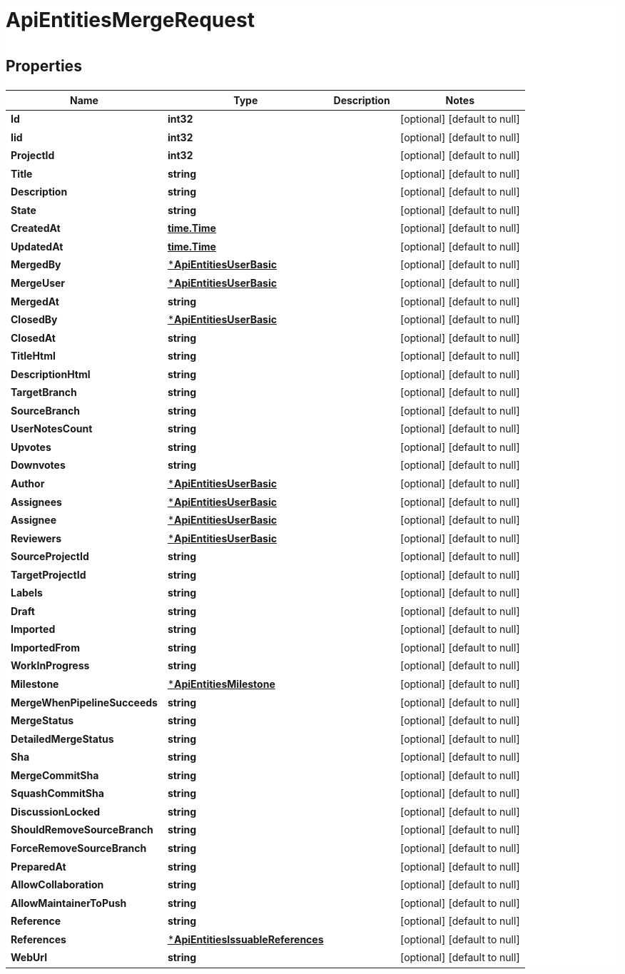 # ApiEntitiesMergeRequest

## Properties
Name | Type | Description | Notes
------------ | ------------- | ------------- | -------------
**Id** | **int32** |  | [optional] [default to null]
**Iid** | **int32** |  | [optional] [default to null]
**ProjectId** | **int32** |  | [optional] [default to null]
**Title** | **string** |  | [optional] [default to null]
**Description** | **string** |  | [optional] [default to null]
**State** | **string** |  | [optional] [default to null]
**CreatedAt** | [**time.Time**](time.Time.md) |  | [optional] [default to null]
**UpdatedAt** | [**time.Time**](time.Time.md) |  | [optional] [default to null]
**MergedBy** | [***ApiEntitiesUserBasic**](API_Entities_UserBasic.md) |  | [optional] [default to null]
**MergeUser** | [***ApiEntitiesUserBasic**](API_Entities_UserBasic.md) |  | [optional] [default to null]
**MergedAt** | **string** |  | [optional] [default to null]
**ClosedBy** | [***ApiEntitiesUserBasic**](API_Entities_UserBasic.md) |  | [optional] [default to null]
**ClosedAt** | **string** |  | [optional] [default to null]
**TitleHtml** | **string** |  | [optional] [default to null]
**DescriptionHtml** | **string** |  | [optional] [default to null]
**TargetBranch** | **string** |  | [optional] [default to null]
**SourceBranch** | **string** |  | [optional] [default to null]
**UserNotesCount** | **string** |  | [optional] [default to null]
**Upvotes** | **string** |  | [optional] [default to null]
**Downvotes** | **string** |  | [optional] [default to null]
**Author** | [***ApiEntitiesUserBasic**](API_Entities_UserBasic.md) |  | [optional] [default to null]
**Assignees** | [***ApiEntitiesUserBasic**](API_Entities_UserBasic.md) |  | [optional] [default to null]
**Assignee** | [***ApiEntitiesUserBasic**](API_Entities_UserBasic.md) |  | [optional] [default to null]
**Reviewers** | [***ApiEntitiesUserBasic**](API_Entities_UserBasic.md) |  | [optional] [default to null]
**SourceProjectId** | **string** |  | [optional] [default to null]
**TargetProjectId** | **string** |  | [optional] [default to null]
**Labels** | **string** |  | [optional] [default to null]
**Draft** | **string** |  | [optional] [default to null]
**Imported** | **string** |  | [optional] [default to null]
**ImportedFrom** | **string** |  | [optional] [default to null]
**WorkInProgress** | **string** |  | [optional] [default to null]
**Milestone** | [***ApiEntitiesMilestone**](API_Entities_Milestone.md) |  | [optional] [default to null]
**MergeWhenPipelineSucceeds** | **string** |  | [optional] [default to null]
**MergeStatus** | **string** |  | [optional] [default to null]
**DetailedMergeStatus** | **string** |  | [optional] [default to null]
**Sha** | **string** |  | [optional] [default to null]
**MergeCommitSha** | **string** |  | [optional] [default to null]
**SquashCommitSha** | **string** |  | [optional] [default to null]
**DiscussionLocked** | **string** |  | [optional] [default to null]
**ShouldRemoveSourceBranch** | **string** |  | [optional] [default to null]
**ForceRemoveSourceBranch** | **string** |  | [optional] [default to null]
**PreparedAt** | **string** |  | [optional] [default to null]
**AllowCollaboration** | **string** |  | [optional] [default to null]
**AllowMaintainerToPush** | **string** |  | [optional] [default to null]
**Reference** | **string** |  | [optional] [default to null]
**References** | [***ApiEntitiesIssuableReferences**](API_Entities_IssuableReferences.md) |  | [optional] [default to null]
**WebUrl** | **string** |  | [optional] [default to null]